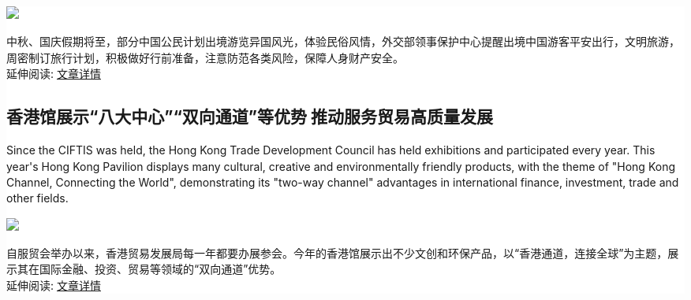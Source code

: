 <img src="https://p5.img.cctvpic.com/photoworkspace/2024/09/15/2024091514535171888.jpg" />   

中秋、国庆假期将至，部分中国公民计划出境游览异国风光，体验民俗风情，外交部领事保护中心提醒出境中国游客平安出行，文明旅游，周密制订旅行计划，积极做好行前准备，注意防范各类风险，保障人身财产安全。   
延伸阅读: [文章详情](https://news.cctv.com/2024/09/15/ARTIPA6NxVVPQnVV9vaclexN240915.shtml)   

<qrcode title="中秋国庆假期出境游，这些事项要注意！" image="https://p5.img.cctvpic.com/photoworkspace/2024/09/15/2024091514535171888.jpg" />   

## 香港馆展示“八大中心”“双向通道”等优势 推动服务贸易高质量发展   
Since the CIFTIS was held, the Hong Kong Trade Development Council has held exhibitions and participated every year. This year's Hong Kong Pavilion displays many cultural, creative and environmentally friendly products, with the theme of "Hong Kong Channel, Connecting the World", demonstrating its "two-way channel" advantages in international finance, investment, trade and other fields.   

<img src="https://p4.img.cctvpic.com/photoworkspace/2024/09/15/2024091514532172668.png" />   

自服贸会举办以来，香港贸易发展局每一年都要办展参会。今年的香港馆展示出不少文创和环保产品，以“香港通道，连接全球”为主题，展示其在国际金融、投资、贸易等领域的“双向通道”优势。   
延伸阅读: [文章详情](https://news.cctv.com/2024/09/15/ARTI4XYRUNXwyhJmndZs8uvk240915.shtml)   

<qrcode title="香港馆展示“八大中心”“双向通道”等优势 推动服务贸易高质量发展" image="https://p4.img.cctvpic.com/photoworkspace/2024/09/15/2024091514532172668.png" />   

